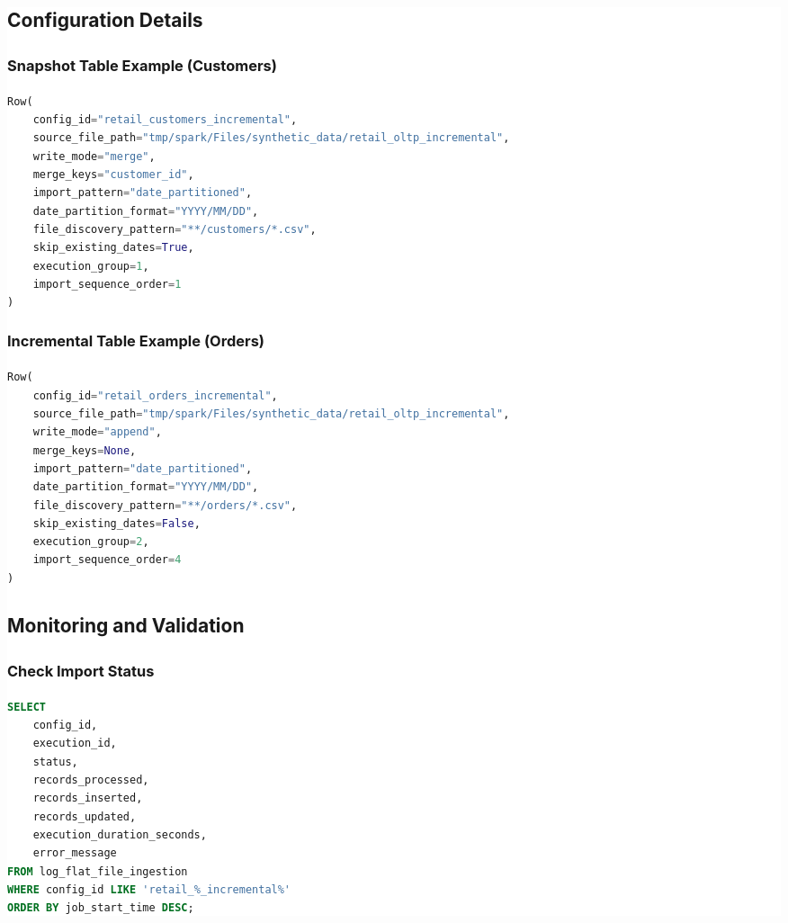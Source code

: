 ## Configuration Details

### Snapshot Table Example (Customers)
```python
Row(
    config_id="retail_customers_incremental",
    source_file_path="tmp/spark/Files/synthetic_data/retail_oltp_incremental",
    write_mode="merge",
    merge_keys="customer_id",
    import_pattern="date_partitioned",
    date_partition_format="YYYY/MM/DD",
    file_discovery_pattern="**/customers/*.csv",
    skip_existing_dates=True,
    execution_group=1,
    import_sequence_order=1
)
```

### Incremental Table Example (Orders)
```python
Row(
    config_id="retail_orders_incremental", 
    source_file_path="tmp/spark/Files/synthetic_data/retail_oltp_incremental",
    write_mode="append",
    merge_keys=None,
    import_pattern="date_partitioned", 
    date_partition_format="YYYY/MM/DD",
    file_discovery_pattern="**/orders/*.csv",
    skip_existing_dates=False,
    execution_group=2,
    import_sequence_order=4
)
```

## Monitoring and Validation

### Check Import Status
```sql
SELECT 
    config_id,
    execution_id,
    status,
    records_processed,
    records_inserted,
    records_updated,
    execution_duration_seconds,
    error_message
FROM log_flat_file_ingestion
WHERE config_id LIKE 'retail_%_incremental%'
ORDER BY job_start_time DESC;
```
